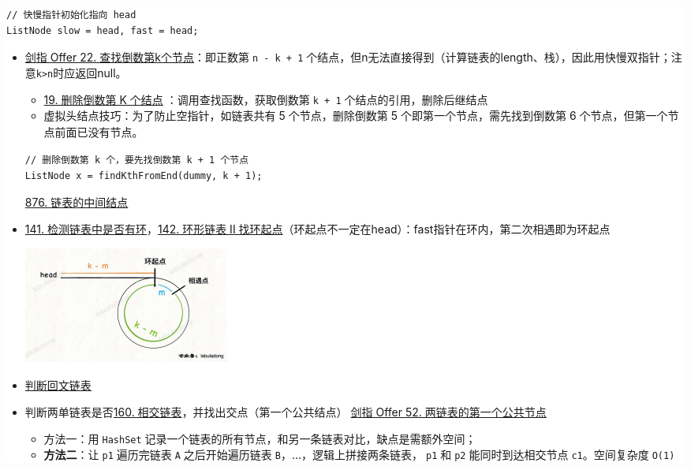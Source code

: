 ```
// 快慢指针初始化指向 head
ListNode slow = head, fast = head;
```

- [剑指 Offer 22. 查找倒数第k个节点](https://leetcode.cn/problems/lian-biao-zhong-dao-shu-di-kge-jie-dian-lcof/)：即正数第 `n - k + 1` 个结点，但n无法直接得到（计算链表的length、栈），因此用快慢双指针；注意`k>n`时应返回null。

  - [19. 删除倒数第 K 个结点](https://leetcode.cn/problems/remove-nth-node-from-end-of-list/) ：调用查找函数，获取倒数第 `k + 1` 个结点的引用，删除后继结点
  - 虚拟头结点技巧：为了防止空指针，如链表共有 5 个节点，删除倒数第 5 个即第一个节点，需先找到倒数第 6 个节点，但第一个节点前面已没有节点。

  ```
  // 删除倒数第 k 个，要先找倒数第 k + 1 个节点
  ListNode x = findKthFromEnd(dummy, k + 1);
  ```

  [876. 链表的中间结点](https://leetcode.cn/problems/middle-of-the-linked-list/)

- [141. 检测链表中是否有环](https://leetcode.cn/problems/linked-list-cycle/)，[142. 环形链表 II 找环起点](https://leetcode.cn/problems/linked-list-cycle-ii/)（环起点不一定在head）：fast指针在环内，第二次相遇即为环起点

  <img src="assets/find_loop.jpeg" alt="img" style="zoom:25%;" />

- [判断回文链表](#回文串)

- 判断两单链表是否[160. 相交链表](https://leetcode.cn/problems/intersection-of-two-linked-lists/)，并找出交点（第一个公共结点） [剑指 Offer 52. 两链表的第一个公共节点](https://leetcode.cn/problems/liang-ge-lian-biao-de-di-yi-ge-gong-gong-jie-dian-lcof/)

  - 方法一：用 `HashSet` 记录一个链表的所有节点，和另一条链表对比，缺点是需额外空间；
  - **方法二**：让 `p1` 遍历完链表 `A` 之后开始遍历链表 `B`，…，逻辑上拼接两条链表， `p1` 和 `p2` 能同时到达相交节点 `c1`。空间复杂度 `O(1)`
